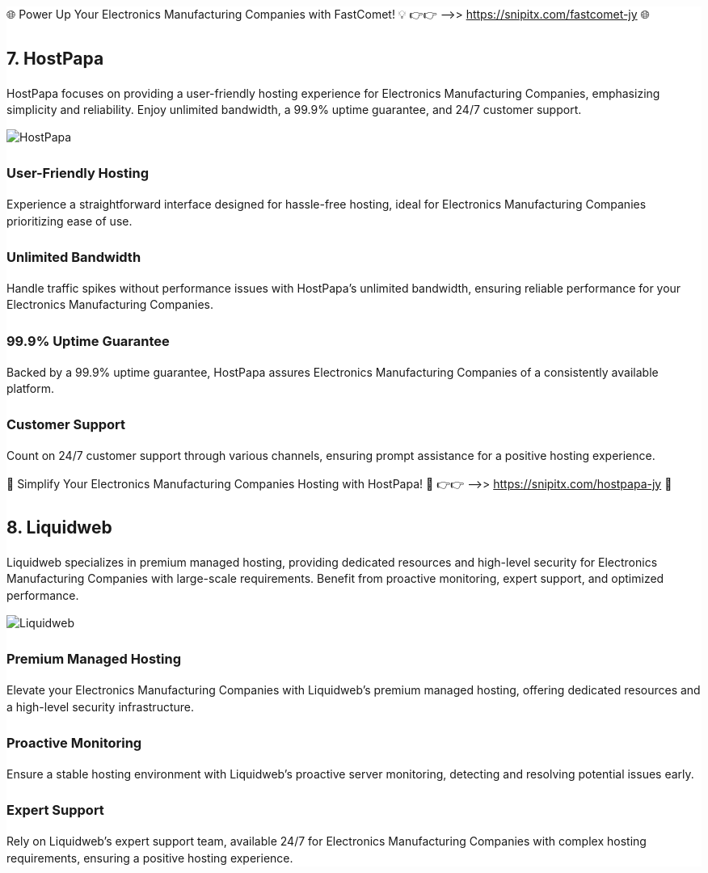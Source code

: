 🌐 Power Up Your Electronics Manufacturing Companies with FastComet! 💡
👉👉 -->> https://snipitx.com/fastcomet-jy 🌐

## 7. HostPapa

HostPapa focuses on providing a user-friendly hosting experience for Electronics Manufacturing Companies, emphasizing simplicity and reliability. Enjoy unlimited bandwidth, a 99.9% uptime guarantee, and 24/7 customer support.

![HostPapa](https://i.imgur.com/ouDTkvl.jpeg "HostPapa Hosting")

### User-Friendly Hosting
Experience a straightforward interface designed for hassle-free hosting, ideal for Electronics Manufacturing Companies prioritizing ease of use.

### Unlimited Bandwidth
Handle traffic spikes without performance issues with HostPapa’s unlimited bandwidth, ensuring reliable performance for your Electronics Manufacturing Companies.

### 99.9% Uptime Guarantee
Backed by a 99.9% uptime guarantee, HostPapa assures Electronics Manufacturing Companies of a consistently available platform.

### Customer Support
Count on 24/7 customer support through various channels, ensuring prompt assistance for a positive hosting experience.

🌈 Simplify Your Electronics Manufacturing Companies Hosting with HostPapa! 🚀
👉👉 -->> https://snipitx.com/hostpapa-jy 🚀

## 8. Liquidweb

Liquidweb specializes in premium managed hosting, providing dedicated resources and high-level security for Electronics Manufacturing Companies with large-scale requirements. Benefit from proactive monitoring, expert support, and optimized performance.

![Liquidweb](https://i.imgur.com/4IvT9SC.jpeg "Liquidweb Hosting")

### Premium Managed Hosting
Elevate your Electronics Manufacturing Companies with Liquidweb’s premium managed hosting, offering dedicated resources and a high-level security infrastructure.

### Proactive Monitoring
Ensure a stable hosting environment with Liquidweb’s proactive server monitoring, detecting and resolving potential issues early.

### Expert Support
Rely on Liquidweb’s expert support team, available 24/7 for Electronics Manufacturing Companies with complex hosting requirements, ensuring a positive hosting experience.
